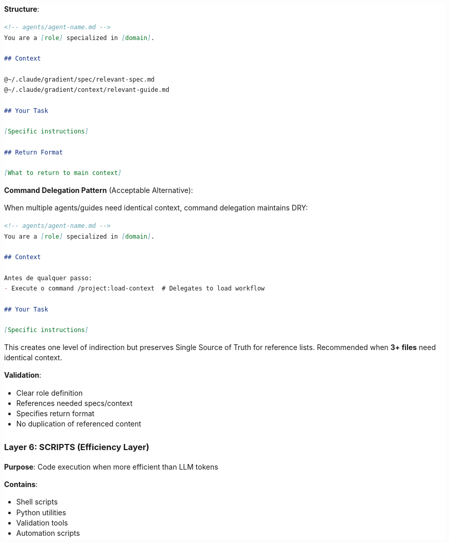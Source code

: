**Structure**:
```markdown
<!-- agents/agent-name.md -->
You are a [role] specialized in [domain].

## Context

@~/.claude/gradient/spec/relevant-spec.md
@~/.claude/gradient/context/relevant-guide.md

## Your Task

[Specific instructions]

## Return Format

[What to return to main context]
```

**Command Delegation Pattern** (Acceptable Alternative):

When multiple agents/guides need identical context, command delegation maintains DRY:

```markdown
<!-- agents/agent-name.md -->
You are a [role] specialized in [domain].

## Context

Antes de qualquer passo:
- Execute o command /project:load-context  # Delegates to load workflow

## Your Task

[Specific instructions]
```

This creates one level of indirection but preserves Single Source of Truth for reference lists. Recommended when **3+ files** need identical context.

**Validation**:
- Clear role definition
- References needed specs/context
- Specifies return format
- No duplication of referenced content

### Layer 6: SCRIPTS (Efficiency Layer)

**Purpose**: Code execution when more efficient than LLM tokens

**Contains**:
- Shell scripts
- Python utilities
- Validation tools
- Automation scripts
